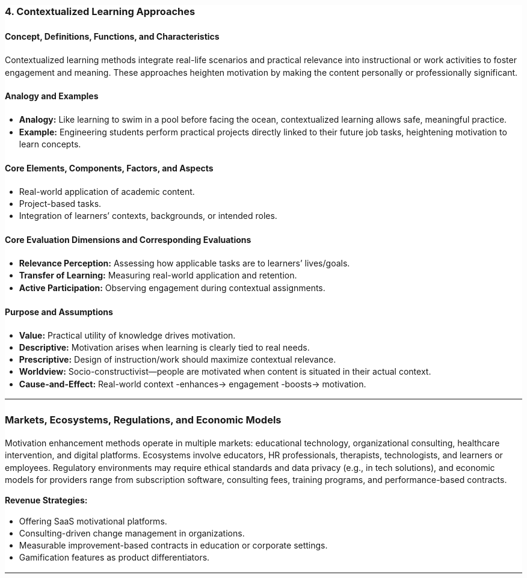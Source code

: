 
### 4. Contextualized Learning Approaches

#### Concept, Definitions, Functions, and Characteristics

Contextualized learning methods integrate real-life scenarios and practical relevance into instructional or work activities to foster engagement and meaning. These approaches heighten motivation by making the content personally or professionally significant.

#### Analogy and Examples

- **Analogy:** Like learning to swim in a pool before facing the ocean, contextualized learning allows safe, meaningful practice.
- **Example:** Engineering students perform practical projects directly linked to their future job tasks, heightening motivation to learn concepts.

#### Core Elements, Components, Factors, and Aspects

- Real-world application of academic content.
- Project-based tasks.
- Integration of learners’ contexts, backgrounds, or intended roles.

#### Core Evaluation Dimensions and Corresponding Evaluations

- **Relevance Perception:** Assessing how applicable tasks are to learners’ lives/goals.
- **Transfer of Learning:** Measuring real-world application and retention.
- **Active Participation:** Observing engagement during contextual assignments.

#### Purpose and Assumptions

- **Value:** Practical utility of knowledge drives motivation.
- **Descriptive:** Motivation arises when learning is clearly tied to real needs.
- **Prescriptive:** Design of instruction/work should maximize contextual relevance.
- **Worldview:** Socio-constructivist—people are motivated when content is situated in their actual context.
- **Cause-and-Effect:** Real-world context -enhances-> engagement -boosts-> motivation.

---

### Markets, Ecosystems, Regulations, and Economic Models

Motivation enhancement methods operate in multiple markets: educational technology, organizational consulting, healthcare intervention, and digital platforms. Ecosystems involve educators, HR professionals, therapists, technologists, and learners or employees. Regulatory environments may require ethical standards and data privacy (e.g., in tech solutions), and economic models for providers range from subscription software, consulting fees, training programs, and performance-based contracts.

**Revenue Strategies:** 
- Offering SaaS motivational platforms.
- Consulting-driven change management in organizations.
- Measurable improvement-based contracts in education or corporate settings.
- Gamification features as product differentiators.

---
